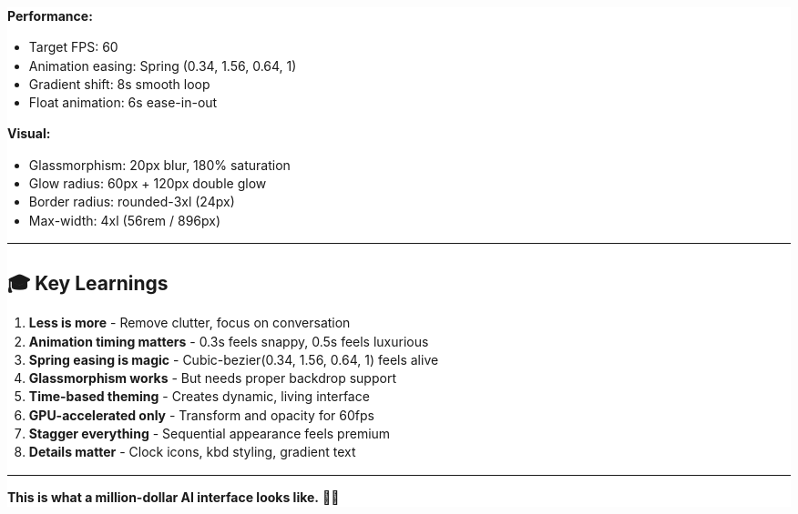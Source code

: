 **Performance:**
- Target FPS: 60
- Animation easing: Spring (0.34, 1.56, 0.64, 1)
- Gradient shift: 8s smooth loop
- Float animation: 6s ease-in-out

**Visual:**
- Glassmorphism: 20px blur, 180% saturation
- Glow radius: 60px + 120px double glow
- Border radius: rounded-3xl (24px)
- Max-width: 4xl (56rem / 896px)

---

## **🎓 Key Learnings**

1. **Less is more** - Remove clutter, focus on conversation
2. **Animation timing matters** - 0.3s feels snappy, 0.5s feels luxurious
3. **Spring easing is magic** - Cubic-bezier(0.34, 1.56, 0.64, 1) feels alive
4. **Glassmorphism works** - But needs proper backdrop support
5. **Time-based theming** - Creates dynamic, living interface
6. **GPU-accelerated only** - Transform and opacity for 60fps
7. **Stagger everything** - Sequential appearance feels premium
8. **Details matter** - Clock icons, kbd styling, gradient text

---

**This is what a million-dollar AI interface looks like.** 💎✨
